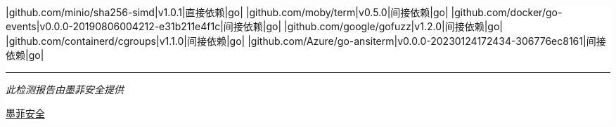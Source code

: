 |github.com/minio/sha256-simd|v1.0.1|直接依赖|go|
|github.com/moby/term|v0.5.0|间接依赖|go|
|github.com/docker/go-events|v0.0.0-20190806004212-e31b211e4f1c|间接依赖|go|
|github.com/google/gofuzz|v1.2.0|间接依赖|go|
|github.com/containerd/cgroups|v1.1.0|间接依赖|go|
|github.com/Azure/go-ansiterm|v0.0.0-20230124172434-306776ec8161|间接依赖|go|


------

*此检测报告由墨菲安全提供*

[墨菲安全](www.murphysec.com)